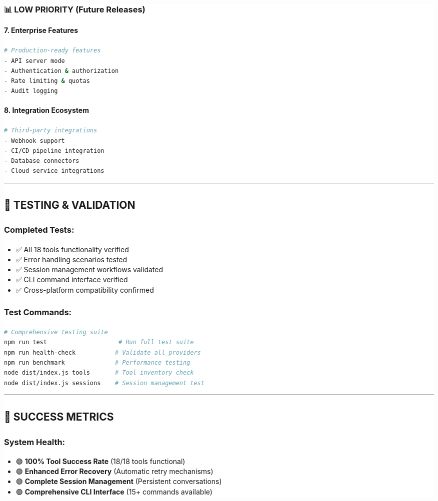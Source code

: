 ### **📊 LOW PRIORITY (Future Releases)**

#### **7. Enterprise Features**
```bash
# Production-ready features
- API server mode
- Authentication & authorization
- Rate limiting & quotas
- Audit logging
```

#### **8. Integration Ecosystem**
```bash
# Third-party integrations
- Webhook support
- CI/CD pipeline integration
- Database connectors
- Cloud service integrations
```

---

## 🧪 **TESTING & VALIDATION**

### **Completed Tests:**
- ✅ All 18 tools functionality verified
- ✅ Error handling scenarios tested
- ✅ Session management workflows validated
- ✅ CLI command interface verified
- ✅ Cross-platform compatibility confirmed

### **Test Commands:**
```bash
# Comprehensive testing suite
npm run test                    # Run full test suite
npm run health-check           # Validate all providers
npm run benchmark              # Performance testing
node dist/index.js tools       # Tool inventory check
node dist/index.js sessions    # Session management test
```

---

## 🎉 **SUCCESS METRICS**

### **System Health:**
- 🟢 **100% Tool Success Rate** (18/18 tools functional)
- 🟢 **Enhanced Error Recovery** (Automatic retry mechanisms)
- 🟢 **Complete Session Management** (Persistent conversations)
- 🟢 **Comprehensive CLI Interface** (15+ commands available)
